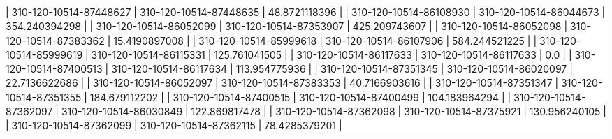 | 310-120-10514-87448627 | 310-120-10514-87448635 | 48.8721118396 |
| 310-120-10514-86108930 | 310-120-10514-86044673 | 354.240394298 |
| 310-120-10514-86052099 | 310-120-10514-87353907 | 425.209743607 |
| 310-120-10514-86052098 | 310-120-10514-87383362 | 15.4190897008 |
| 310-120-10514-85999618 | 310-120-10514-86107906 | 584.244521225 |
| 310-120-10514-85999619 | 310-120-10514-86115331 | 125.761041505 |
| 310-120-10514-86117633 | 310-120-10514-86117633 | 0.0 |
| 310-120-10514-87400513 | 310-120-10514-86117634 | 113.954775936 |
| 310-120-10514-87351345 | 310-120-10514-86020097 | 22.7136622686 |
| 310-120-10514-86052097 | 310-120-10514-87383353 | 40.7166903616 |
| 310-120-10514-87351347 | 310-120-10514-87351355 | 184.679112202 |
| 310-120-10514-87400515 | 310-120-10514-87400499 | 104.183964294 |
| 310-120-10514-87362097 | 310-120-10514-86030849 | 122.869817478 |
| 310-120-10514-87362098 | 310-120-10514-87375921 | 130.956240105 |
| 310-120-10514-87362099 | 310-120-10514-87362115 | 78.4285379201 |
